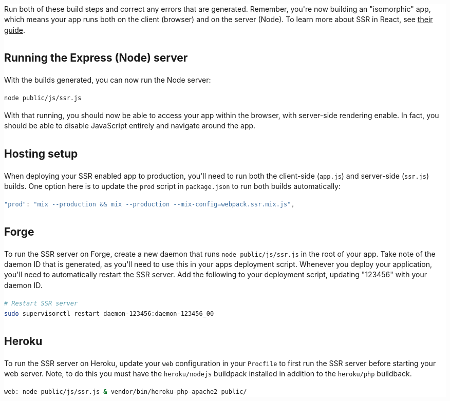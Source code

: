 Run both of these build steps and correct any errors that are generated. Remember, you're now building an "isomorphic" app, which means your app runs both on the client (browser) and on the server (Node). To learn more about SSR in React, see [their guide](https://reactjs.org/docs/react-dom-server.html).

## Running the Express (Node) server

With the builds generated, you can now run the Node server:

```sh
node public/js/ssr.js
```

With that running, you should now be able to access your app within the browser, with server-side rendering enable. In fact, you should be able to disable JavaScript entirely and navigate around the app.

## Hosting setup

When deploying your SSR enabled app to production, you'll need to run both the client-side (`app.js`) and server-side (`ssr.js`) builds. One option here is to update the `prod` script in `package.json` to run both builds automatically:

```js
"prod": "mix --production && mix --production --mix-config=webpack.ssr.mix.js",
```

## Forge

To run the SSR server on Forge, create a new daemon that runs `node public/js/ssr.js` in the root of your app. Take note of the daemon ID that is generated, as you'll need to use this in your apps deployment script. Whenever you deploy your application, you'll need to automatically restart the SSR server. Add the following to your deployment script, updating "123456" with your daemon ID.

```sh
# Restart SSR server
sudo supervisorctl restart daemon-123456:daemon-123456_00
```

## Heroku

To run the SSR server on Heroku, update your `web` configuration in your `Procfile` to first run the SSR server before starting your web server. Note, to do this you must have the `heroku/nodejs` buildpack installed in addition to the `heroku/php` buildback.

```sh
web: node public/js/ssr.js & vendor/bin/heroku-php-apache2 public/
```
